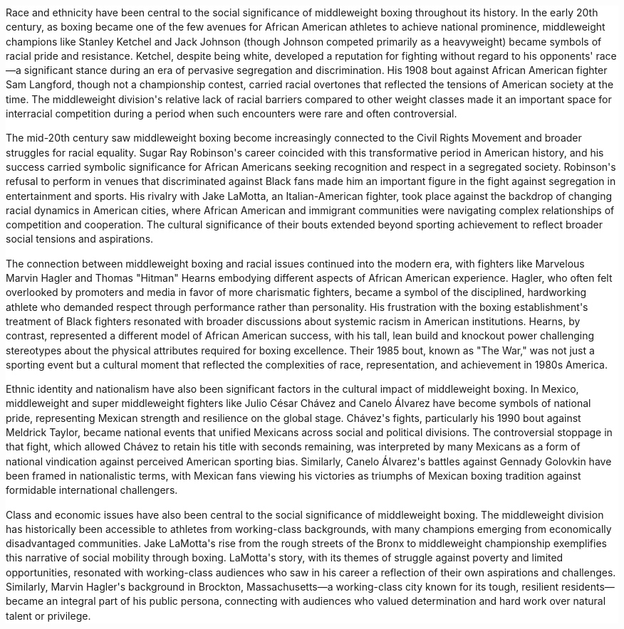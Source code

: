 Race and ethnicity have been central to the social significance of middleweight boxing throughout its history. In the early 20th century, as boxing became one of the few avenues for African American athletes to achieve national prominence, middleweight champions like Stanley Ketchel and Jack Johnson (though Johnson competed primarily as a heavyweight) became symbols of racial pride and resistance. Ketchel, despite being white, developed a reputation for fighting without regard to his opponents' race—a significant stance during an era of pervasive segregation and discrimination. His 1908 bout against African American fighter Sam Langford, though not a championship contest, carried racial overtones that reflected the tensions of American society at the time. The middleweight division's relative lack of racial barriers compared to other weight classes made it an important space for interracial competition during a period when such encounters were rare and often controversial.

The mid-20th century saw middleweight boxing become increasingly connected to the Civil Rights Movement and broader struggles for racial equality. Sugar Ray Robinson's career coincided with this transformative period in American history, and his success carried symbolic significance for African Americans seeking recognition and respect in a segregated society. Robinson's refusal to perform in venues that discriminated against Black fans made him an important figure in the fight against segregation in entertainment and sports. His rivalry with Jake LaMotta, an Italian-American fighter, took place against the backdrop of changing racial dynamics in American cities, where African American and immigrant communities were navigating complex relationships of competition and cooperation. The cultural significance of their bouts extended beyond sporting achievement to reflect broader social tensions and aspirations.

The connection between middleweight boxing and racial issues continued into the modern era, with fighters like Marvelous Marvin Hagler and Thomas "Hitman" Hearns embodying different aspects of African American experience. Hagler, who often felt overlooked by promoters and media in favor of more charismatic fighters, became a symbol of the disciplined, hardworking athlete who demanded respect through performance rather than personality. His frustration with the boxing establishment's treatment of Black fighters resonated with broader discussions about systemic racism in American institutions. Hearns, by contrast, represented a different model of African American success, with his tall, lean build and knockout power challenging stereotypes about the physical attributes required for boxing excellence. Their 1985 bout, known as "The War," was not just a sporting event but a cultural moment that reflected the complexities of race, representation, and achievement in 1980s America.

Ethnic identity and nationalism have also been significant factors in the cultural impact of middleweight boxing. In Mexico, middleweight and super middleweight fighters like Julio César Chávez and Canelo Álvarez have become symbols of national pride, representing Mexican strength and resilience on the global stage. Chávez's fights, particularly his 1990 bout against Meldrick Taylor, became national events that unified Mexicans across social and political divisions. The controversial stoppage in that fight, which allowed Chávez to retain his title with seconds remaining, was interpreted by many Mexicans as a form of national vindication against perceived American sporting bias. Similarly, Canelo Álvarez's battles against Gennady Golovkin have been framed in nationalistic terms, with Mexican fans viewing his victories as triumphs of Mexican boxing tradition against formidable international challengers.

Class and economic issues have also been central to the social significance of middleweight boxing. The middleweight division has historically been accessible to athletes from working-class backgrounds, with many champions emerging from economically disadvantaged communities. Jake LaMotta's rise from the rough streets of the Bronx to middleweight championship exemplifies this narrative of social mobility through boxing. LaMotta's story, with its themes of struggle against poverty and limited opportunities, resonated with working-class audiences who saw in his career a reflection of their own aspirations and challenges. Similarly, Marvin Hagler's background in Brockton, Massachusetts—a working-class city known for its tough, resilient residents—became an integral part of his public persona, connecting with audiences who valued determination and hard work over natural talent or privilege.

